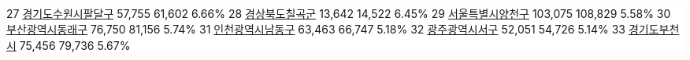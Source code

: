  <tr class="item">
    <td>27</td>
    <td><a href="/apt/경기도수원시팔달구">경기도수원시팔달구</a></td>
    <td>57,755</td>
    <td>61,602</td>
    <td>6.66%</td>
  </tr>

  <tr class="item">
    <td>28</td>
    <td><a href="/apt/경상북도칠곡군">경상북도칠곡군</a></td>
    <td>13,642</td>
    <td>14,522</td>
    <td>6.45%</td>
  </tr>

  <tr class="item">
    <td>29</td>
    <td><a href="/apt/서울특별시양천구">서울특별시양천구</a></td>
    <td>103,075</td>
    <td>108,829</td>
    <td>5.58%</td>
  </tr>

  <tr class="item">
    <td>30</td>
    <td><a href="/apt/부산광역시동래구">부산광역시동래구</a></td>
    <td>76,750</td>
    <td>81,156</td>
    <td>5.74%</td>
  </tr>

  <tr class="item">
    <td>31</td>
    <td><a href="/apt/인천광역시남동구">인천광역시남동구</a></td>
    <td>63,463</td>
    <td>66,747</td>
    <td>5.18%</td>
  </tr>

  <tr class="item">
    <td>32</td>
    <td><a href="/apt/광주광역시서구">광주광역시서구</a></td>
    <td>52,051</td>
    <td>54,726</td>
    <td>5.14%</td>
  </tr>

  <tr class="item">
    <td>33</td>
    <td><a href="/apt/경기도부천시">경기도부천시</a></td>
    <td>75,456</td>
    <td>79,736</td>
    <td>5.67%</td>
  </tr>
